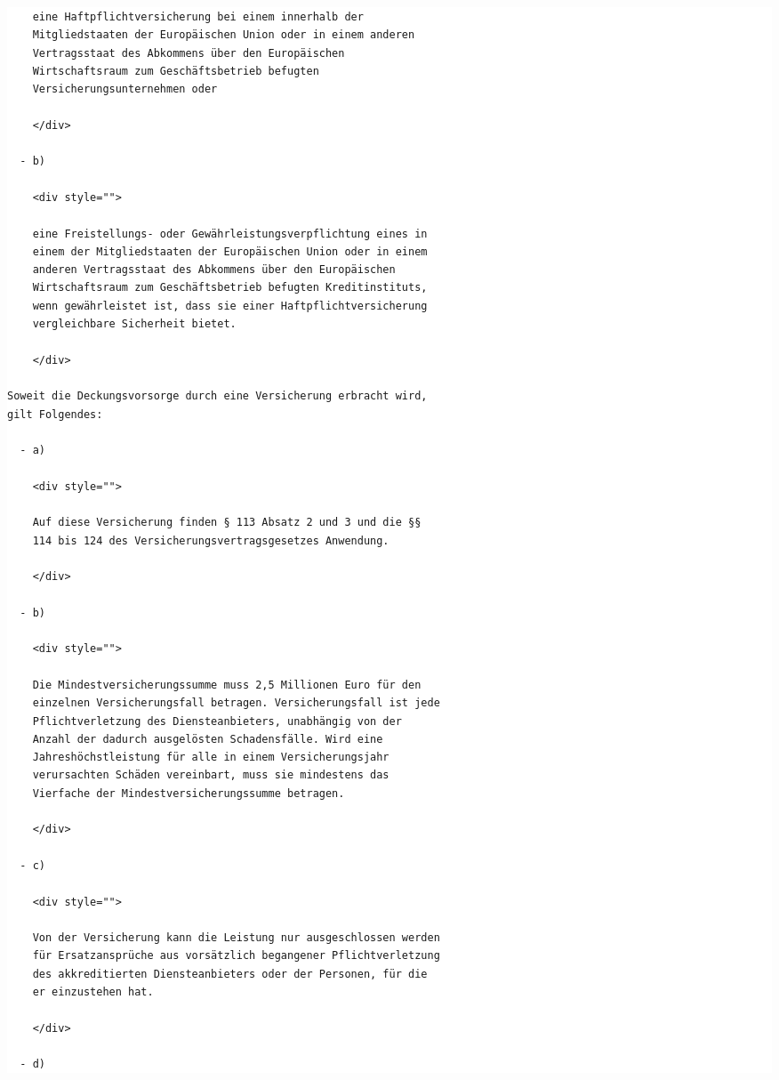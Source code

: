         eine Haftpflichtversicherung bei einem innerhalb der
        Mitgliedstaaten der Europäischen Union oder in einem anderen
        Vertragsstaat des Abkommens über den Europäischen
        Wirtschaftsraum zum Geschäftsbetrieb befugten
        Versicherungsunternehmen oder
        
        </div>
    
      - b)
        
        <div style="">
        
        eine Freistellungs- oder Gewährleistungsverpflichtung eines in
        einem der Mitgliedstaaten der Europäischen Union oder in einem
        anderen Vertragsstaat des Abkommens über den Europäischen
        Wirtschaftsraum zum Geschäftsbetrieb befugten Kreditinstituts,
        wenn gewährleistet ist, dass sie einer Haftpflichtversicherung
        vergleichbare Sicherheit bietet.
        
        </div>
    
    Soweit die Deckungsvorsorge durch eine Versicherung erbracht wird,
    gilt Folgendes:
    
      - a)
        
        <div style="">
        
        Auf diese Versicherung finden § 113 Absatz 2 und 3 und die §§
        114 bis 124 des Versicherungsvertragsgesetzes Anwendung.
        
        </div>
    
      - b)
        
        <div style="">
        
        Die Mindestversicherungssumme muss 2,5 Millionen Euro für den
        einzelnen Versicherungsfall betragen. Versicherungsfall ist jede
        Pflichtverletzung des Diensteanbieters, unabhängig von der
        Anzahl der dadurch ausgelösten Schadensfälle. Wird eine
        Jahreshöchstleistung für alle in einem Versicherungsjahr
        verursachten Schäden vereinbart, muss sie mindestens das
        Vierfache der Mindestversicherungssumme betragen.
        
        </div>
    
      - c)
        
        <div style="">
        
        Von der Versicherung kann die Leistung nur ausgeschlossen werden
        für Ersatzansprüche aus vorsätzlich begangener Pflichtverletzung
        des akkreditierten Diensteanbieters oder der Personen, für die
        er einzustehen hat.
        
        </div>
    
      - d)
        